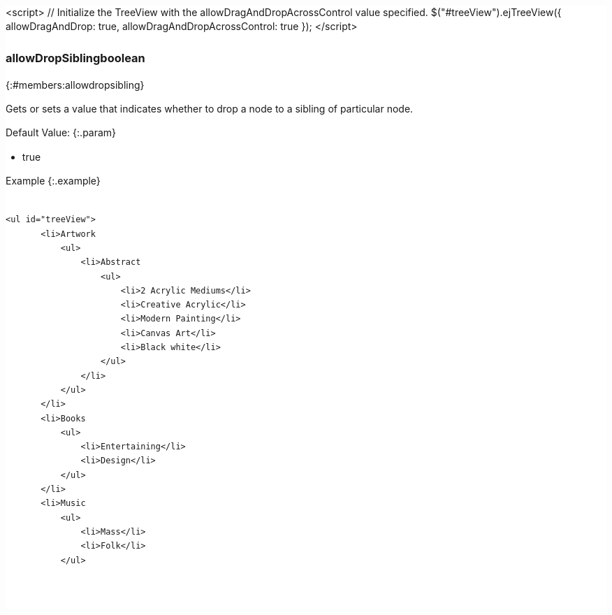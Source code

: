  
&lt;script&gt;
// Initialize the TreeView with the allowDragAndDropAcrossControl value specified.
$("#treeView").ejTreeView({
   allowDragAndDrop: true,
   allowDragAndDropAcrossControl: true
});
 &lt;/script&gt;</code>
</pre>






### allowDropSibling<span class="type-signature type boolean">boolean</span>
{:#members:allowdropsibling}








Gets or sets a value that indicates whether to drop a node to a sibling of particular node.




Default Value:
{:.param}






* true








Example
{:.example}

<pre class="prettyprint">
<code> 
&lt;ul id="treeView"&gt;
       &lt;li&gt;Artwork
           &lt;ul&gt;
               &lt;li&gt;Abstract
                   &lt;ul&gt;
                       &lt;li&gt;2 Acrylic Mediums&lt;/li&gt;
                       &lt;li&gt;Creative Acrylic&lt;/li&gt;
                       &lt;li&gt;Modern Painting&lt;/li&gt;
                       &lt;li&gt;Canvas Art&lt;/li&gt;
                       &lt;li&gt;Black white&lt;/li&gt;
                   &lt;/ul&gt;
               &lt;/li&gt;
           &lt;/ul&gt;
       &lt;/li&gt;
       &lt;li&gt;Books
           &lt;ul&gt;
               &lt;li&gt;Entertaining&lt;/li&gt;
               &lt;li&gt;Design&lt;/li&gt;
           &lt;/ul&gt;
       &lt;/li&gt;
       &lt;li&gt;Music
           &lt;ul&gt;
               &lt;li&gt;Mass&lt;/li&gt;
               &lt;li&gt;Folk&lt;/li&gt;
           &lt;/ul&gt;